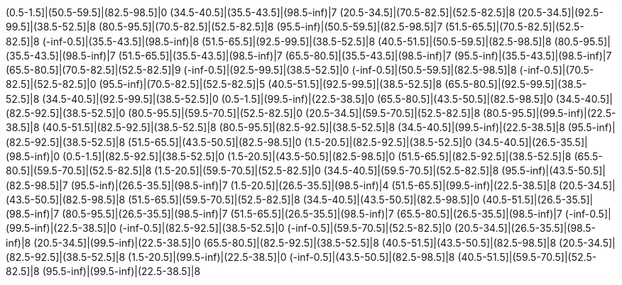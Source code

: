 (0.5-1.5]|(50.5-59.5]|(82.5-98.5]|0
(34.5-40.5]|(35.5-43.5]|(98.5-inf)|7
(20.5-34.5]|(70.5-82.5]|(52.5-82.5]|8
(20.5-34.5]|(92.5-99.5]|(38.5-52.5]|8
(80.5-95.5]|(70.5-82.5]|(52.5-82.5]|8
(95.5-inf)|(50.5-59.5]|(82.5-98.5]|7
(51.5-65.5]|(70.5-82.5]|(52.5-82.5]|8
(-inf-0.5]|(35.5-43.5]|(98.5-inf)|8
(51.5-65.5]|(92.5-99.5]|(38.5-52.5]|8
(40.5-51.5]|(50.5-59.5]|(82.5-98.5]|8
(80.5-95.5]|(35.5-43.5]|(98.5-inf)|7
(51.5-65.5]|(35.5-43.5]|(98.5-inf)|7
(65.5-80.5]|(35.5-43.5]|(98.5-inf)|7
(95.5-inf)|(35.5-43.5]|(98.5-inf)|7
(65.5-80.5]|(70.5-82.5]|(52.5-82.5]|9
(-inf-0.5]|(92.5-99.5]|(38.5-52.5]|0
(-inf-0.5]|(50.5-59.5]|(82.5-98.5]|8
(-inf-0.5]|(70.5-82.5]|(52.5-82.5]|0
(95.5-inf)|(70.5-82.5]|(52.5-82.5]|5
(40.5-51.5]|(92.5-99.5]|(38.5-52.5]|8
(65.5-80.5]|(92.5-99.5]|(38.5-52.5]|8
(34.5-40.5]|(92.5-99.5]|(38.5-52.5]|0
(0.5-1.5]|(99.5-inf)|(22.5-38.5]|0
(65.5-80.5]|(43.5-50.5]|(82.5-98.5]|0
(34.5-40.5]|(82.5-92.5]|(38.5-52.5]|0
(80.5-95.5]|(59.5-70.5]|(52.5-82.5]|0
(20.5-34.5]|(59.5-70.5]|(52.5-82.5]|8
(80.5-95.5]|(99.5-inf)|(22.5-38.5]|8
(40.5-51.5]|(82.5-92.5]|(38.5-52.5]|8
(80.5-95.5]|(82.5-92.5]|(38.5-52.5]|8
(34.5-40.5]|(99.5-inf)|(22.5-38.5]|8
(95.5-inf)|(82.5-92.5]|(38.5-52.5]|8
(51.5-65.5]|(43.5-50.5]|(82.5-98.5]|0
(1.5-20.5]|(82.5-92.5]|(38.5-52.5]|0
(34.5-40.5]|(26.5-35.5]|(98.5-inf)|0
(0.5-1.5]|(82.5-92.5]|(38.5-52.5]|0
(1.5-20.5]|(43.5-50.5]|(82.5-98.5]|0
(51.5-65.5]|(82.5-92.5]|(38.5-52.5]|8
(65.5-80.5]|(59.5-70.5]|(52.5-82.5]|8
(1.5-20.5]|(59.5-70.5]|(52.5-82.5]|0
(34.5-40.5]|(59.5-70.5]|(52.5-82.5]|8
(95.5-inf)|(43.5-50.5]|(82.5-98.5]|7
(95.5-inf)|(26.5-35.5]|(98.5-inf)|7
(1.5-20.5]|(26.5-35.5]|(98.5-inf)|4
(51.5-65.5]|(99.5-inf)|(22.5-38.5]|8
(20.5-34.5]|(43.5-50.5]|(82.5-98.5]|8
(51.5-65.5]|(59.5-70.5]|(52.5-82.5]|8
(34.5-40.5]|(43.5-50.5]|(82.5-98.5]|0
(40.5-51.5]|(26.5-35.5]|(98.5-inf)|7
(80.5-95.5]|(26.5-35.5]|(98.5-inf)|7
(51.5-65.5]|(26.5-35.5]|(98.5-inf)|7
(65.5-80.5]|(26.5-35.5]|(98.5-inf)|7
(-inf-0.5]|(99.5-inf)|(22.5-38.5]|0
(-inf-0.5]|(82.5-92.5]|(38.5-52.5]|0
(-inf-0.5]|(59.5-70.5]|(52.5-82.5]|0
(20.5-34.5]|(26.5-35.5]|(98.5-inf)|8
(20.5-34.5]|(99.5-inf)|(22.5-38.5]|0
(65.5-80.5]|(82.5-92.5]|(38.5-52.5]|8
(40.5-51.5]|(43.5-50.5]|(82.5-98.5]|8
(20.5-34.5]|(82.5-92.5]|(38.5-52.5]|8
(1.5-20.5]|(99.5-inf)|(22.5-38.5]|0
(-inf-0.5]|(43.5-50.5]|(82.5-98.5]|8
(40.5-51.5]|(59.5-70.5]|(52.5-82.5]|8
(95.5-inf)|(99.5-inf)|(22.5-38.5]|8